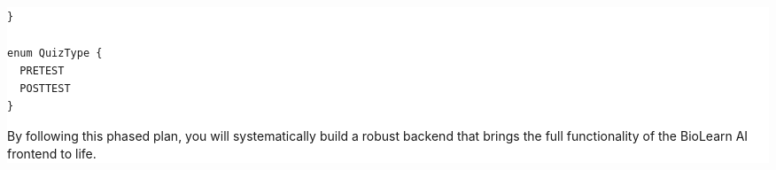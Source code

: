 ```prisma
}

enum QuizType {
  PRETEST
  POSTTEST
}
```
By following this phased plan, you will systematically build a robust backend that brings the full functionality of the BioLearn AI frontend to life.
